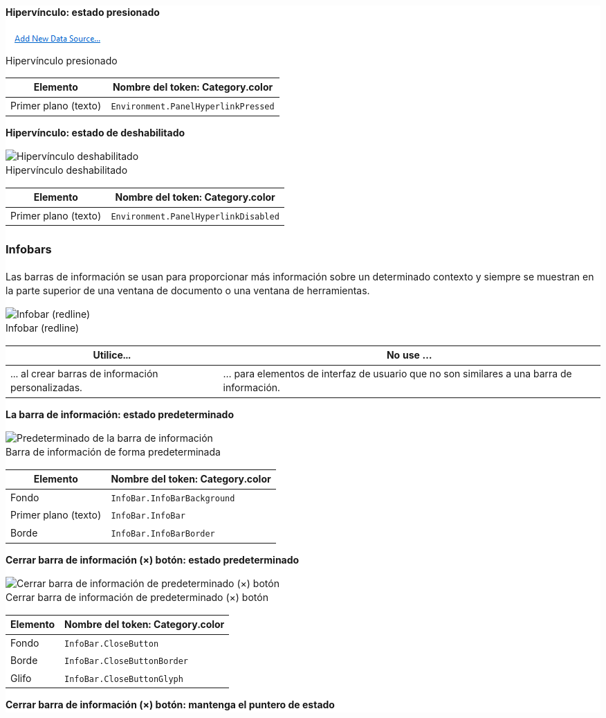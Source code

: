 **Hipervínculo: estado presionado**

![Pressed hyperlink](../../extensibility/ux-guidelines/media/0303-136_hyperlinkpressed.png "0303-136_HyperlinkPressed")<br />Hipervínculo presionado  

| Elemento | Nombre del token: Category.color |
| --- | --- |
| Primer plano (texto) | `Environment.PanelHyperlinkPressed` |

**Hipervínculo: estado de deshabilitado**

![Hipervínculo deshabilitado](../../extensibility/ux-guidelines/media/0303-137_hyperlinkdisabled.png "0303 137_HyperlinkDisabled")<br />Hipervínculo deshabilitado  

| Elemento | Nombre del token: Category.color |
| --- | --- |
| Primer plano (texto) | `Environment.PanelHyperlinkDisabled` |

### <a name="infobars"></a>Infobars  
Las barras de información se usan para proporcionar más información sobre un determinado contexto y siempre se muestran en la parte superior de una ventana de documento o una ventana de herramientas.  

![Infobar (redline)](../../extensibility/ux-guidelines/media/0303-138_infobarredline.png "0303-138_InfobarRedline")<br />Infobar (redline)

| Utilice... | No use … |
| --- | --- |
| ... al crear barras de información personalizadas. | … para elementos de interfaz de usuario que no son similares a una barra de información. |

**La barra de información: estado predeterminado**

![Predeterminado de la barra de información](../../extensibility/ux-guidelines/media/0303-139_infobar.png "0303 139_Infobar")<br />Barra de información de forma predeterminada

| Elemento | Nombre del token: Category.color |
| --- | --- |
| Fondo | `InfoBar.InfoBarBackground` |
| Primer plano (texto) | `InfoBar.InfoBar` |
| Borde | `InfoBar.InfoBarBorder` |

**Cerrar barra de información (&times;) botón: estado predeterminado**

![Cerrar barra de información de predeterminado (&times;) botón](../../extensibility/ux-guidelines/media/0303_InfobarCloseDefault.png "0303_InfobarCloseDefault.png")<br />Cerrar barra de información de predeterminado (&times;) botón

| Elemento | Nombre del token: Category.color |
| --- | --- |
| Fondo | `InfoBar.CloseButton` |
| Borde | `InfoBar.CloseButtonBorder` |
| Glifo | `InfoBar.CloseButtonGlyph` |

**Cerrar barra de información (&times;) botón: mantenga el puntero de estado**
